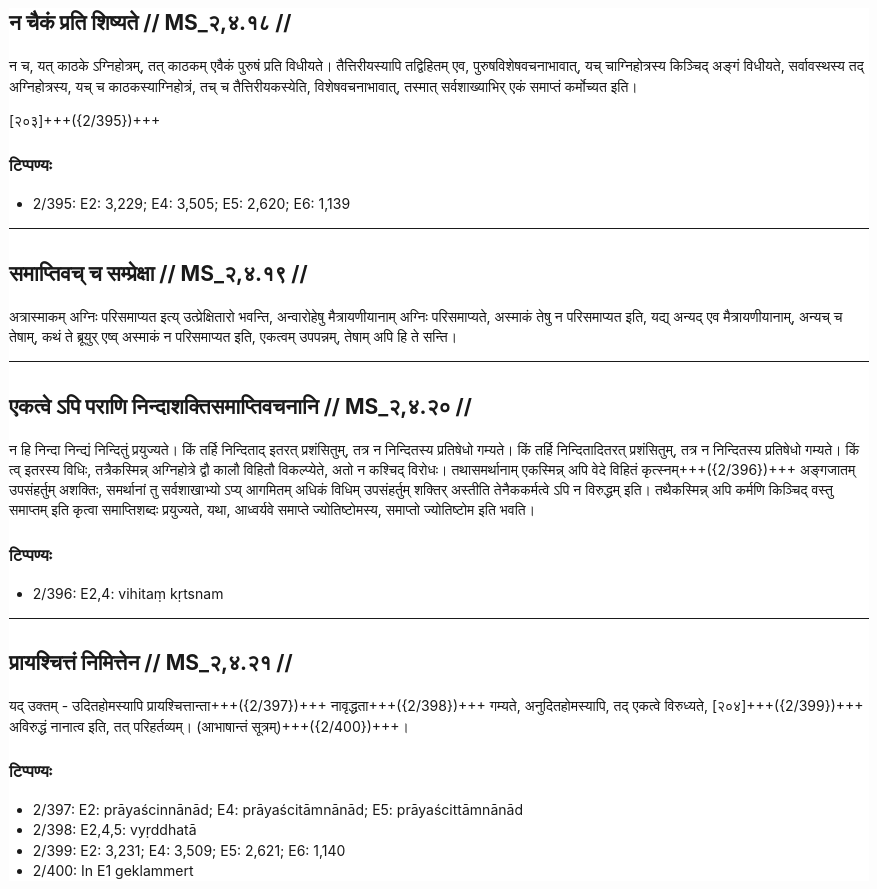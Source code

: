 
## न चैकं प्रति शिष्यते // MS_२,४.१८ //

न च, यत् काठके ऽग्निहोत्रम्, तत् काठकम् एवैकं पुरुषं प्रति विधीयते। तैत्तिरीयस्यापि तद्विहितम् एव, पुरुषविशेषवचनाभावात्, यच् चाग्निहोत्रस्य किञ्चिद् अङ्गं विधीयते, सर्वावस्थस्य तद् अग्निहोत्रस्य, यच् च काठकस्याग्निहोत्रं, तच् च तैत्तिरीयकस्येति, विशेषवचनाभावात्, तस्मात् सर्वशाख्याभिर् एकं समाप्तं कर्मोच्यत इति।

[२०३]+++({2/395})+++

### टिप्पण्यः
- 2/395: E2: 3,229; E4: 3,505; E5: 2,620; E6: 1,139

____________________________________________


## समाप्तिवच् च सम्प्रेक्षा // MS_२,४.१९ //

अत्रास्माकम् अग्निः परिसमाप्यत इत्य् उत्प्रेक्षितारो भवन्ति, अन्वारोहेषु मैत्रायणीयानाम् अग्निः परिसमाप्यते, अस्माकं तेषु न परिसमाप्यत इति, यद्य् अन्यद् एव मैत्रायणीयानाम्, अन्यच् च तेषाम्, कथं ते ब्रूयुर् एष्व् अस्माकं न परिसमाप्यत इति, एकत्वम् उपपन्नम्, तेषाम् अपि हि ते सन्ति।


____________________________________________


## एकत्वे ऽपि पराणि निन्दाशक्तिसमाप्तिवचनानि // MS_२,४.२० //

न हि निन्दा निन्द्यं निन्दितुं प्रयुज्यते। किं तर्हि निन्दिताद् इतरत् प्रशंसितुम्, तत्र न निन्दितस्य प्रतिषेधो गम्यते। किं तर्हि निन्दितादितरत् प्रशंसितुम्, तत्र न निन्दितस्य प्रतिषेधो गम्यते। किं त्व् इतरस्य विधिः, तत्रैकस्मिन्न् अग्निहोत्रे द्वौ कालौ विहितौ विकल्प्येते, अतो न कश्चिद् विरोधः।
तथासमर्थानाम् एकस्मिन्न् अपि वेदे विहितं कृत्स्नम्+++({2/396})+++ अङ्गजातम् उपसंहर्तुम् अशक्तिः, समर्थानां तु सर्वशाखाभ्यो ऽप्य् आगमितम् अधिकं विधिम् उपसंहर्तुम् शक्तिर् अस्तीति तेनैककर्मत्वे ऽपि न विरुद्धम् इति।
तथैकस्मिन्न् अपि कर्मणि किञ्चिद् वस्तु समाप्तम् इति कृत्वा समाप्तिशब्दः प्रयुज्यते, यथा, आध्वर्यवे समाप्ते ज्योतिष्टोमस्य, समाप्तो ज्योतिष्टोम इति भवति।

### टिप्पण्यः
- 2/396: E2,4: vihitaṃ kṛtsnam

____________________________________________


## प्रायश्चित्तं निमित्तेन // MS_२,४.२१ //

यद् उक्तम् - उदितहोमस्यापि प्रायश्चित्तान्ता+++({2/397})+++ नावृद्धता+++({2/398})+++ गम्यते, अनुदितहोमस्यापि, तद् एकत्वे विरुध्यते, [२०४]+++({2/399})+++ अविरुद्धं नानात्व इति, तत् परिहर्तव्यम्। (आभाषान्तं सूत्रम्)+++({2/400})+++।

### टिप्पण्यः
- 2/397: E2: prāyaścinnānād; E4: prāyaścitāmnānād; E5: prāyaścittāmnānād
- 2/398: E2,4,5: vyṛddhatā
- 2/399: E2: 3,231; E4: 3,509; E5: 2,621; E6: 1,140
- 2/400: In E1 geklammert
